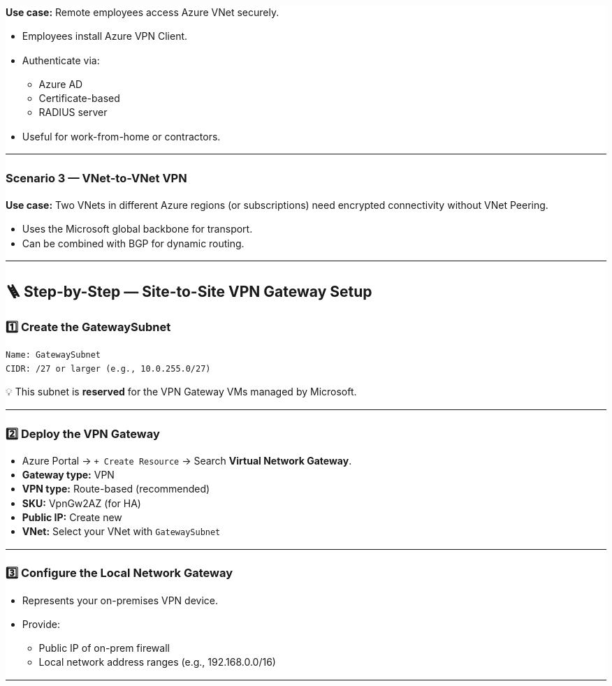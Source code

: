**Use case:** Remote employees access Azure VNet securely.

- Employees install Azure VPN Client.
- Authenticate via:

  - Azure AD
  - Certificate-based
  - RADIUS server

- Useful for work-from-home or contractors.

---

### **Scenario 3 — VNet-to-VNet VPN**

**Use case:** Two VNets in different Azure regions (or subscriptions) need encrypted connectivity without VNet Peering.

- Uses the Microsoft global backbone for transport.
- Can be combined with BGP for dynamic routing.

---

## 🪜 **Step-by-Step** — Site-to-Site VPN Gateway Setup

### 1️⃣ **Create the GatewaySubnet**

```plaintext
Name: GatewaySubnet
CIDR: /27 or larger (e.g., 10.0.255.0/27)
```

💡 This subnet is **reserved** for the VPN Gateway VMs managed by Microsoft.

---

### 2️⃣ **Deploy the VPN Gateway**

- Azure Portal → `+ Create Resource` → Search **Virtual Network Gateway**.
- **Gateway type:** VPN
- **VPN type:** Route-based (recommended)
- **SKU:** VpnGw2AZ (for HA)
- **Public IP:** Create new
- **VNet:** Select your VNet with `GatewaySubnet`

---

### 3️⃣ **Configure the Local Network Gateway**

- Represents your on-premises VPN device.
- Provide:

  - Public IP of on-prem firewall
  - Local network address ranges (e.g., 192.168.0.0/16)

---
